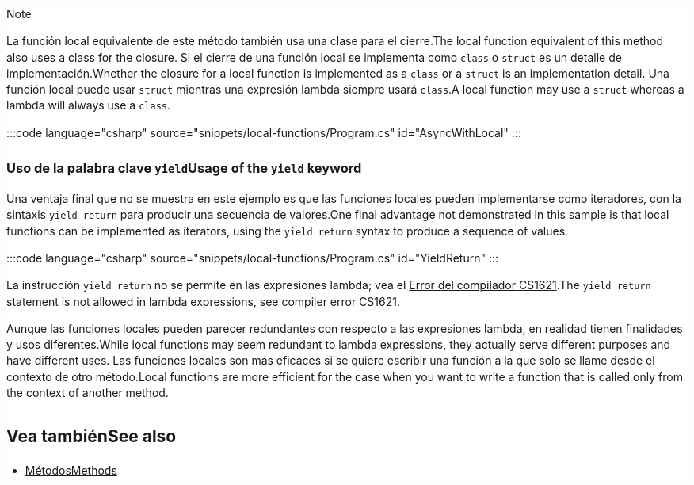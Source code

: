 > [!NOTE]
> <span data-ttu-id="748b5-193">La función local equivalente de este método también usa una clase para el cierre.</span><span class="sxs-lookup"><span data-stu-id="748b5-193">The local function equivalent of this method also uses a class for the closure.</span></span> <span data-ttu-id="748b5-194">Si el cierre de una función local se implementa como `class` o `struct` es un detalle de implementación.</span><span class="sxs-lookup"><span data-stu-id="748b5-194">Whether the closure for a local function is implemented as a `class` or a `struct` is an implementation detail.</span></span> <span data-ttu-id="748b5-195">Una función local puede usar `struct` mientras una expresión lambda siempre usará `class`.</span><span class="sxs-lookup"><span data-stu-id="748b5-195">A local function may use a `struct` whereas a lambda will always use a `class`.</span></span>

:::code language="csharp" source="snippets/local-functions/Program.cs" id="AsyncWithLocal" :::

### <a name="usage-of-the-yield-keyword"></a><span data-ttu-id="748b5-196">Uso de la palabra clave `yield`</span><span class="sxs-lookup"><span data-stu-id="748b5-196">Usage of the `yield` keyword</span></span>

<span data-ttu-id="748b5-197">Una ventaja final que no se muestra en este ejemplo es que las funciones locales pueden implementarse como iteradores, con la sintaxis `yield return` para producir una secuencia de valores.</span><span class="sxs-lookup"><span data-stu-id="748b5-197">One final advantage not demonstrated in this sample is that local functions can be implemented as iterators, using the `yield return` syntax to produce a sequence of values.</span></span>

:::code language="csharp" source="snippets/local-functions/Program.cs" id="YieldReturn" :::

<span data-ttu-id="748b5-198">La instrucción `yield return` no se permite en las expresiones lambda; vea el [Error del compilador CS1621](../../misc/cs1621.md).</span><span class="sxs-lookup"><span data-stu-id="748b5-198">The `yield return` statement is not allowed in lambda expressions, see [compiler error CS1621](../../misc/cs1621.md).</span></span>

<span data-ttu-id="748b5-199">Aunque las funciones locales pueden parecer redundantes con respecto a las expresiones lambda, en realidad tienen finalidades y usos diferentes.</span><span class="sxs-lookup"><span data-stu-id="748b5-199">While local functions may seem redundant to lambda expressions, they actually serve different purposes and have different uses.</span></span> <span data-ttu-id="748b5-200">Las funciones locales son más eficaces si se quiere escribir una función a la que solo se llame desde el contexto de otro método.</span><span class="sxs-lookup"><span data-stu-id="748b5-200">Local functions are more efficient for the case when you want to write a function that is called only from the context of another method.</span></span>

## <a name="see-also"></a><span data-ttu-id="748b5-201">Vea también</span><span class="sxs-lookup"><span data-stu-id="748b5-201">See also</span></span>

- [<span data-ttu-id="748b5-202">Métodos</span><span class="sxs-lookup"><span data-stu-id="748b5-202">Methods</span></span>](methods.md)
